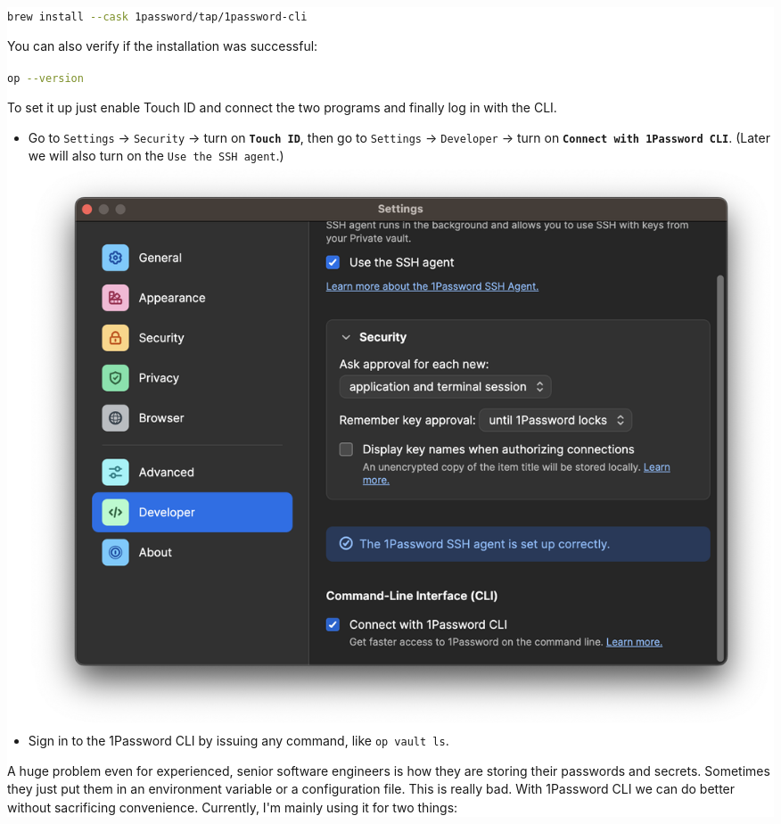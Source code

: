 ```sh
brew install --cask 1password/tap/1password-cli
```

You can also verify if the installation was successful:

```sh
op --version
```

To set it up just enable Touch ID and connect the two programs and finally log in with the CLI.

- Go to `Settings` -> `Security` -> turn on **`Touch ID`**, then go to `Settings` -> `Developer` -> turn on **`Connect with 1Password CLI`**. (Later we will also turn on the `Use the SSH agent`.)
  ![Sudoing with Touch ID](/assets/images/terminal-setup-on-macos/1password_settings.png)
- Sign in to the 1Password CLI by issuing any command, like `op vault ls`.

A huge problem even for experienced, senior software engineers is how they are storing their passwords and secrets. Sometimes they just put them in an environment variable or a configuration file. This is really bad. With 1Password CLI we can do better without sacrificing convenience. Currently, I'm mainly using it for two things:
